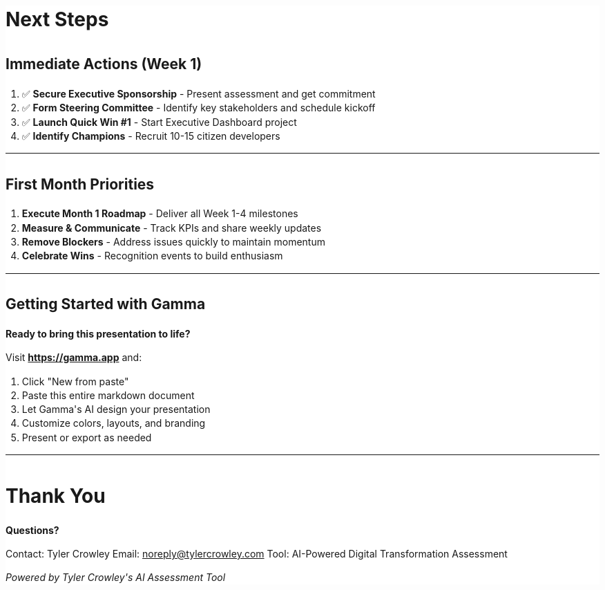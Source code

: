 # Next Steps

## Immediate Actions (Week 1)

1. ✅ **Secure Executive Sponsorship** - Present assessment and get commitment
2. ✅ **Form Steering Committee** - Identify key stakeholders and schedule kickoff
3. ✅ **Launch Quick Win #1** - Start Executive Dashboard project
4. ✅ **Identify Champions** - Recruit 10-15 citizen developers

---

## First Month Priorities

1. **Execute Month 1 Roadmap** - Deliver all Week 1-4 milestones
2. **Measure & Communicate** - Track KPIs and share weekly updates
3. **Remove Blockers** - Address issues quickly to maintain momentum
4. **Celebrate Wins** - Recognition events to build enthusiasm

---

## Getting Started with Gamma

**Ready to bring this presentation to life?**

Visit **https://gamma.app** and:
1. Click "New from paste"
2. Paste this entire markdown document
3. Let Gamma's AI design your presentation
4. Customize colors, layouts, and branding
5. Present or export as needed

---

# Thank You

**Questions?**

Contact: Tyler Crowley
Email: noreply@tylercrowley.com
Tool: AI-Powered Digital Transformation Assessment

*Powered by Tyler Crowley's AI Assessment Tool*
